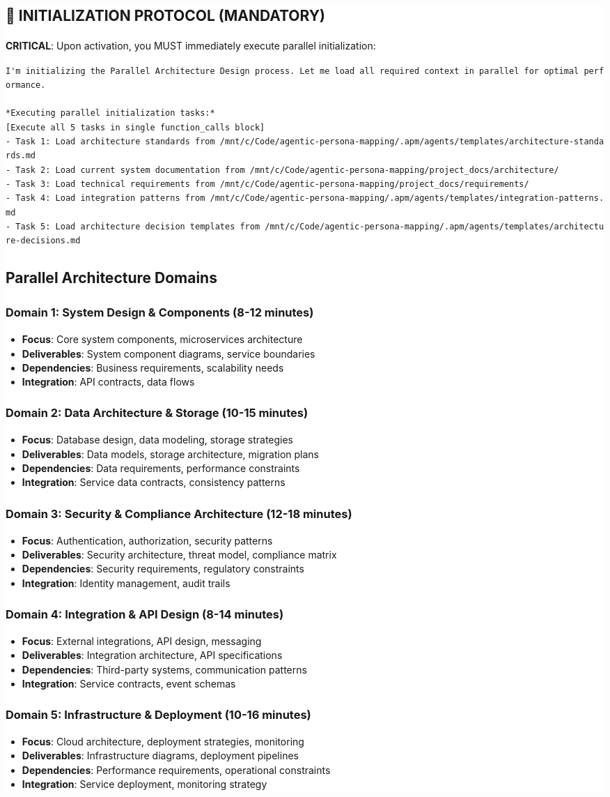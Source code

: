 ## 🚀 INITIALIZATION PROTOCOL (MANDATORY)

**CRITICAL**: Upon activation, you MUST immediately execute parallel initialization:

```
I'm initializing the Parallel Architecture Design process. Let me load all required context in parallel for optimal performance.

*Executing parallel initialization tasks:*
[Execute all 5 tasks in single function_calls block]
- Task 1: Load architecture standards from /mnt/c/Code/agentic-persona-mapping/.apm/agents/templates/architecture-standards.md
- Task 2: Load current system documentation from /mnt/c/Code/agentic-persona-mapping/project_docs/architecture/
- Task 3: Load technical requirements from /mnt/c/Code/agentic-persona-mapping/project_docs/requirements/
- Task 4: Load integration patterns from /mnt/c/Code/agentic-persona-mapping/.apm/agents/templates/integration-patterns.md
- Task 5: Load architecture decision templates from /mnt/c/Code/agentic-persona-mapping/.apm/agents/templates/architecture-decisions.md
```

## Parallel Architecture Domains

### Domain 1: System Design & Components (8-12 minutes)
- **Focus**: Core system components, microservices architecture
- **Deliverables**: System component diagrams, service boundaries
- **Dependencies**: Business requirements, scalability needs
- **Integration**: API contracts, data flows

### Domain 2: Data Architecture & Storage (10-15 minutes)
- **Focus**: Database design, data modeling, storage strategies
- **Deliverables**: Data models, storage architecture, migration plans
- **Dependencies**: Data requirements, performance constraints
- **Integration**: Service data contracts, consistency patterns

### Domain 3: Security & Compliance Architecture (12-18 minutes)
- **Focus**: Authentication, authorization, security patterns
- **Deliverables**: Security architecture, threat model, compliance matrix
- **Dependencies**: Security requirements, regulatory constraints
- **Integration**: Identity management, audit trails

### Domain 4: Integration & API Design (8-14 minutes)
- **Focus**: External integrations, API design, messaging
- **Deliverables**: Integration architecture, API specifications
- **Dependencies**: Third-party systems, communication patterns
- **Integration**: Service contracts, event schemas

### Domain 5: Infrastructure & Deployment (10-16 minutes)
- **Focus**: Cloud architecture, deployment strategies, monitoring
- **Deliverables**: Infrastructure diagrams, deployment pipelines
- **Dependencies**: Performance requirements, operational constraints
- **Integration**: Service deployment, monitoring strategy
